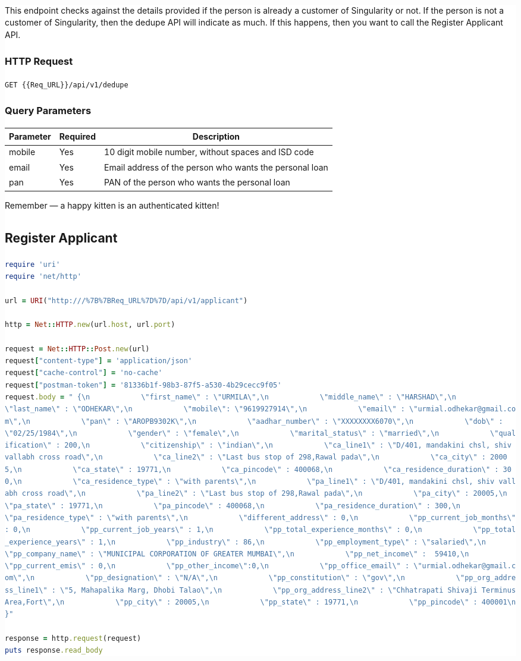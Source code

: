 This endpoint checks against the details provided if the person is already a customer of Singularity or not. If the person is not a customer of Singularity, then the dedupe API will indicate as much. If this happens, then you want to call the Register Applicant API.

### HTTP Request

`GET {{Req_URL}}/api/v1/dedupe`

### Query Parameters

Parameter | Required | Description
--------- | ------- | -----------
mobile | Yes | 10 digit mobile number, without spaces and ISD code
email | Yes | Email address of the person who wants the personal loan
pan | Yes | PAN of the person who wants the personal loan

<aside class="success">
Remember — a happy kitten is an authenticated kitten!
</aside>

## Register Applicant

```ruby
require 'uri'
require 'net/http'

url = URI("http:///%7B%7BReq_URL%7D%7D/api/v1/applicant")

http = Net::HTTP.new(url.host, url.port)

request = Net::HTTP::Post.new(url)
request["content-type"] = 'application/json'
request["cache-control"] = 'no-cache'
request["postman-token"] = '81336b1f-98b3-87f5-a530-4b29cecc9f05'
request.body = " {\n            \"first_name\" : \"URMILA\",\n            \"middle_name\" : \"HARSHAD\",\n            \"last_name\" : \"ODHEKAR\",\n            \"mobile\": \"9619927914\",\n            \"email\" : \"urmial.odhekar@gmail.com\",\n            \"pan\" : \"AROPB9302K\",\n            \"aadhar_number\" : \"XXXXXXXX6070\",\n            \"dob\" : \"02/25/1984\",\n            \"gender\" : \"female\",\n            \"marital_status\" : \"married\",\n            \"qualification\" : 200,\n            \"citizenship\" : \"indian\",\n            \"ca_line1\" : \"D/401, mandakini chsl, shiv vallabh cross road\",\n            \"ca_line2\" : \"Last bus stop of 298,Rawal pada\",\n            \"ca_city\" : 20005,\n            \"ca_state\" : 19771,\n            \"ca_pincode\" : 400068,\n            \"ca_residence_duration\" : 300,\n            \"ca_residence_type\" : \"with parents\",\n            \"pa_line1\" : \"D/401, mandakini chsl, shiv vallabh cross road\",\n            \"pa_line2\" : \"Last bus stop of 298,Rawal pada\",\n            \"pa_city\" : 20005,\n            \"pa_state\" : 19771,\n            \"pa_pincode\" : 400068,\n            \"pa_residence_duration\" : 300,\n            \"pa_residence_type\" : \"with parents\",\n            \"different_address\" : 0,\n            \"pp_current_job_months\" : 0,\n            \"pp_current_job_years\" : 1,\n            \"pp_total_experience_months\" : 0,\n            \"pp_total_experience_years\" : 1,\n            \"pp_industry\" : 86,\n            \"pp_employment_type\" : \"salaried\",\n            \"pp_company_name\" : \"MUNICIPAL CORPORATION OF GREATER MUMBAI\",\n            \"pp_net_income\" :  59410,\n            \"pp_current_emis\" : 0,\n            \"pp_other_income\":0,\n            \"pp_office_email\" : \"urmial.odhekar@gmail.com\",\n            \"pp_designation\" : \"N/A\",\n            \"pp_constitution\" : \"gov\",\n            \"pp_org_address_line1\" : \"5, Mahapalika Marg, Dhobi Talao\",\n            \"pp_org_address_line2\" : \"Chhatrapati Shivaji Terminus Area,Fort\",\n            \"pp_city\" : 20005,\n            \"pp_state\" : 19771,\n            \"pp_pincode\" : 400001\n        }"

response = http.request(request)
puts response.read_body
```
